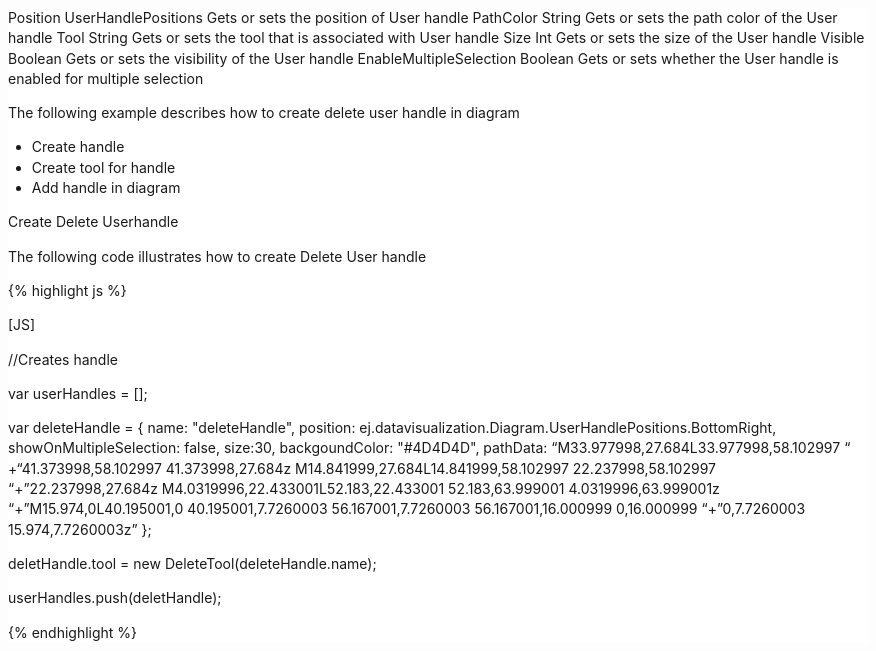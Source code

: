 <tr>
<td>
Position</td><td>
UserHandlePositions</td><td>
Gets or sets the position of  User handle </td></tr>
<tr>
<td>
PathColor</td><td>
String</td><td>
Gets or sets the path color of the User handle</td></tr>
<tr>
<td>
Tool</td><td>
String</td><td>
Gets or sets the tool that is associated with User handle</td></tr>
<tr>
<td>
Size</td><td>
Int</td><td>
Gets or sets the size of the User handle</td></tr>
<tr>
<td>
Visible</td><td>
Boolean</td><td>
Gets or sets the visibility of the User handle</td></tr>
<tr>
<td>
EnableMultipleSelection</td><td>
Boolean</td><td>
Gets or sets whether the User handle is enabled for  multiple selection </td></tr>
</table>


The following example describes how to create delete user handle in diagram

* Create handle
* Create tool for handle
* Add handle in diagram

Create Delete Userhandle

The following code illustrates how to create Delete User handle

{% highlight js %}

[JS]



//Creates handle

var userHandles = [];

var deleteHandle = { name: "deleteHandle", position: ej.datavisualization.Diagram.UserHandlePositions.BottomRight, showOnMultipleSelection: false, size:30, backgoundColor: "#4D4D4D", pathData: “M33.977998,27.684L33.977998,58.102997 “ +“41.373998,58.102997 41.373998,27.684z M14.841999,27.684L14.841999,58.102997 22.237998,58.102997 “+”22.237998,27.684z M4.0319996,22.433001L52.183,22.433001 52.183,63.999001 4.0319996,63.999001z “+”M15.974,0L40.195001,0 40.195001,7.7260003 56.167001,7.7260003 56.167001,16.000999 0,16.000999 “+”0,7.7260003 15.974,7.7260003z” };

deletHandle.tool = new DeleteTool(deleteHandle.name);

userHandles.push(deletHandle);



{% endhighlight %}
